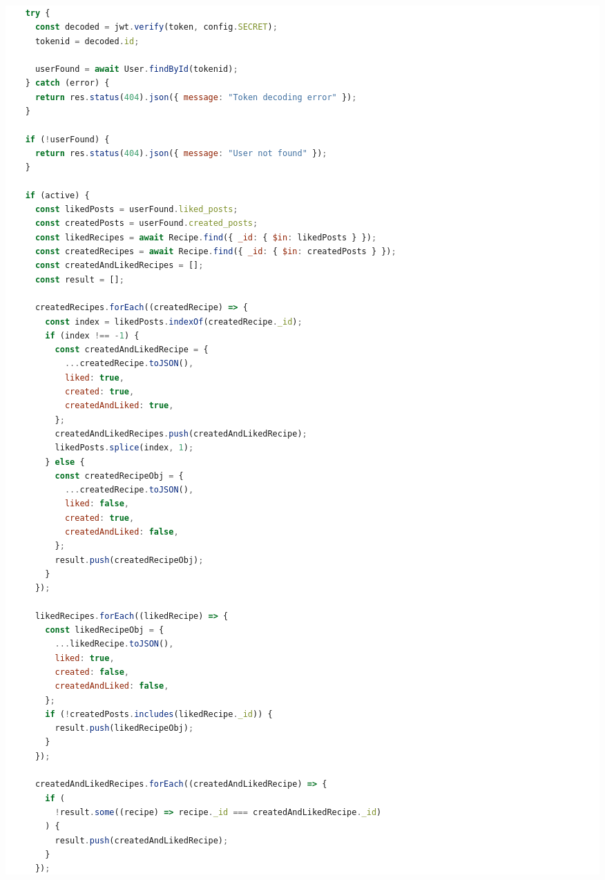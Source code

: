 ```js
    try {
      const decoded = jwt.verify(token, config.SECRET);
      tokenid = decoded.id;

      userFound = await User.findById(tokenid);
    } catch (error) {
      return res.status(404).json({ message: "Token decoding error" });
    }

    if (!userFound) {
      return res.status(404).json({ message: "User not found" });
    }

    if (active) {
      const likedPosts = userFound.liked_posts;
      const createdPosts = userFound.created_posts;
      const likedRecipes = await Recipe.find({ _id: { $in: likedPosts } });
      const createdRecipes = await Recipe.find({ _id: { $in: createdPosts } });
      const createdAndLikedRecipes = [];
      const result = [];

      createdRecipes.forEach((createdRecipe) => {
        const index = likedPosts.indexOf(createdRecipe._id);
        if (index !== -1) {
          const createdAndLikedRecipe = {
            ...createdRecipe.toJSON(),
            liked: true,
            created: true,
            createdAndLiked: true,
          };
          createdAndLikedRecipes.push(createdAndLikedRecipe);
          likedPosts.splice(index, 1);
        } else {
          const createdRecipeObj = {
            ...createdRecipe.toJSON(),
            liked: false,
            created: true,
            createdAndLiked: false,
          };
          result.push(createdRecipeObj);
        }
      });

      likedRecipes.forEach((likedRecipe) => {
        const likedRecipeObj = {
          ...likedRecipe.toJSON(),
          liked: true,
          created: false,
          createdAndLiked: false,
        };
        if (!createdPosts.includes(likedRecipe._id)) {
          result.push(likedRecipeObj);
        }
      });

      createdAndLikedRecipes.forEach((createdAndLikedRecipe) => {
        if (
          !result.some((recipe) => recipe._id === createdAndLikedRecipe._id)
        ) {
          result.push(createdAndLikedRecipe);
        }
      });

```